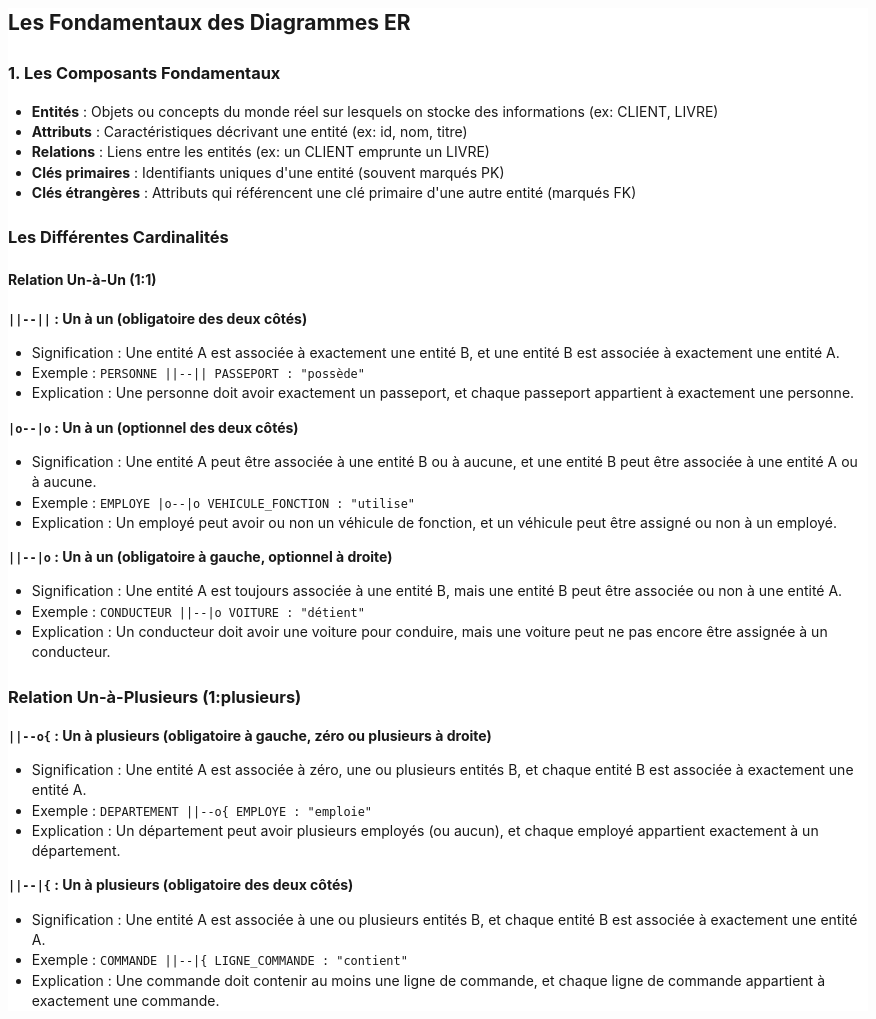 ## Les Fondamentaux des Diagrammes ER

### 1. Les Composants Fondamentaux

- **Entités** : Objets ou concepts du monde réel sur lesquels on stocke des informations (ex: CLIENT, LIVRE)
- **Attributs** : Caractéristiques décrivant une entité (ex: id, nom, titre)
- **Relations** : Liens entre les entités (ex: un CLIENT emprunte un LIVRE)
- **Clés primaires** : Identifiants uniques d'une entité (souvent marqués PK)
- **Clés étrangères** : Attributs qui référencent une clé primaire d'une autre entité (marqués FK)

###  Les Différentes Cardinalités

#### Relation Un-à-Un (1:1)

**`||--||` : Un à un (obligatoire des deux côtés)**

- Signification : Une entité A est associée à exactement une entité B, et une entité B est associée à exactement une entité A.
- Exemple : `PERSONNE ||--|| PASSEPORT : "possède"`
- Explication : Une personne doit avoir exactement un passeport, et chaque passeport appartient à exactement une personne.

**`|o--|o` : Un à un (optionnel des deux côtés)**

- Signification : Une entité A peut être associée à une entité B ou à aucune, et une entité B peut être associée à une entité A ou à aucune.
- Exemple : `EMPLOYE |o--|o VEHICULE_FONCTION : "utilise"`
- Explication : Un employé peut avoir ou non un véhicule de fonction, et un véhicule peut être assigné ou non à un employé.

**`||--|o` : Un à un (obligatoire à gauche, optionnel à droite)**

- Signification : Une entité A est toujours associée à une entité B, mais une entité B peut être associée ou non à une entité A.
- Exemple : `CONDUCTEUR ||--|o VOITURE : "détient"`
- Explication : Un conducteur doit avoir une voiture pour conduire, mais une voiture peut ne pas encore être assignée à un conducteur.

### Relation Un-à-Plusieurs (1:plusieurs)

**`||--o{` : Un à plusieurs (obligatoire à gauche, zéro ou plusieurs à droite)**

- Signification : Une entité A est associée à zéro, une ou plusieurs entités B, et chaque entité B est associée à exactement une entité A.
- Exemple : `DEPARTEMENT ||--o{ EMPLOYE : "emploie"`
- Explication : Un département peut avoir plusieurs employés (ou aucun), et chaque employé appartient exactement à un département.

**`||--|{` : Un à plusieurs (obligatoire des deux côtés)**

- Signification : Une entité A est associée à une ou plusieurs entités B, et chaque entité B est associée à exactement une entité A.
- Exemple : `COMMANDE ||--|{ LIGNE_COMMANDE : "contient"`
- Explication : Une commande doit contenir au moins une ligne de commande, et chaque ligne de commande appartient à exactement une commande.
